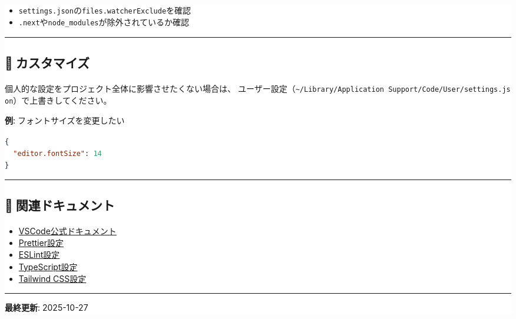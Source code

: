 - `settings.json`の`files.watcherExclude`を確認
- `.next`や`node_modules`が除外されているか確認

---

## 📝 カスタマイズ

個人的な設定をプロジェクト全体に影響させたくない場合は、
ユーザー設定（`~/Library/Application Support/Code/User/settings.json`）で上書きしてください。

**例**: フォントサイズを変更したい

```json
{
  "editor.fontSize": 14
}
```

---

## 🔗 関連ドキュメント

- [VSCode公式ドキュメント](https://code.visualstudio.com/docs)
- [Prettier設定](../.prettierrc)
- [ESLint設定](../eslint.config.js)
- [TypeScript設定](../tsconfig.json)
- [Tailwind CSS設定](../tailwind.config.ts)

---

**最終更新**: 2025-10-27
